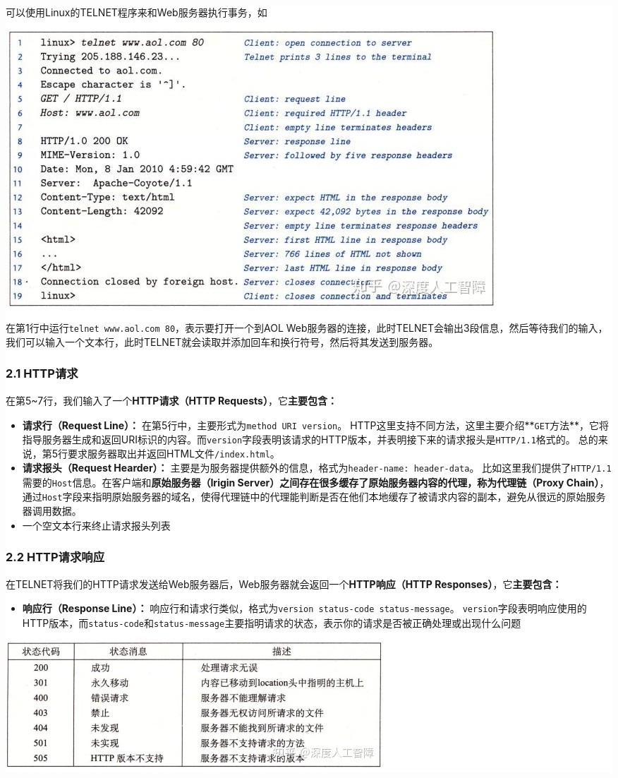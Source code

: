 可以使用Linux的TELNET程序来和Web服务器执行事务，如

![img](./images/472.jpg)

在第1行中运行`telnet www.aol.com 80`，表示要打开一个到AOL Web服务器的连接，此时TELNET会输出3段信息，然后等待我们的输入，我们可以输入一个文本行，此时TELNET就会读取并添加回车和换行符号，然后将其发送到服务器。

### 2.1 HTTP请求

在第5~7行，我们输入了一个**HTTP请求（HTTP Requests）**，它**主要包含：**

- **请求行（Request Line）：**
  在第5行中，主要形式为`method URI version`。
  HTTP这里支持不同方法，这里主要介绍**`GET`方法**，它将指导服务器生成和返回URI标识的内容。而`version`字段表明该请求的HTTP版本，并表明接下来的请求报头是`HTTP/1.1`格式的。
  总的来说，第5行要求服务器取出并返回HTML文件`/index.html`。
- **请求报头（Request Hearder）：**
  主要是为服务器提供额外的信息，格式为`header-name: header-data`。
  比如这里我们提供了`HTTP/1.1`需要的`Host`信息。在客户端和**原始服务器（Irigin Server）**之间存在很多缓存了原始服务器内容的代理，称为**代理链（Proxy Chain）**，通过`Host`字段来指明原始服务器的域名，使得代理链中的代理能判断是否在他们本地缓存了被请求内容的副本，避免从很远的原始服务器调用数据。
- 一个空文本行来终止请求报头列表

### 2.2 HTTP请求响应

在TELNET将我们的HTTP请求发送给Web服务器后，Web服务器就会返回一个**HTTP响应（HTTP Responses）**，它**主要包含：**

- **响应行（Response Line）：**
  响应行和请求行类似，格式为`version status-code status-message`。
  `version`字段表明响应使用的HTTP版本，而`status-code`和`status-message`主要指明请求的状态，表示你的请求是否被正确处理或出现什么问题

![img](./images/473.jpg)
